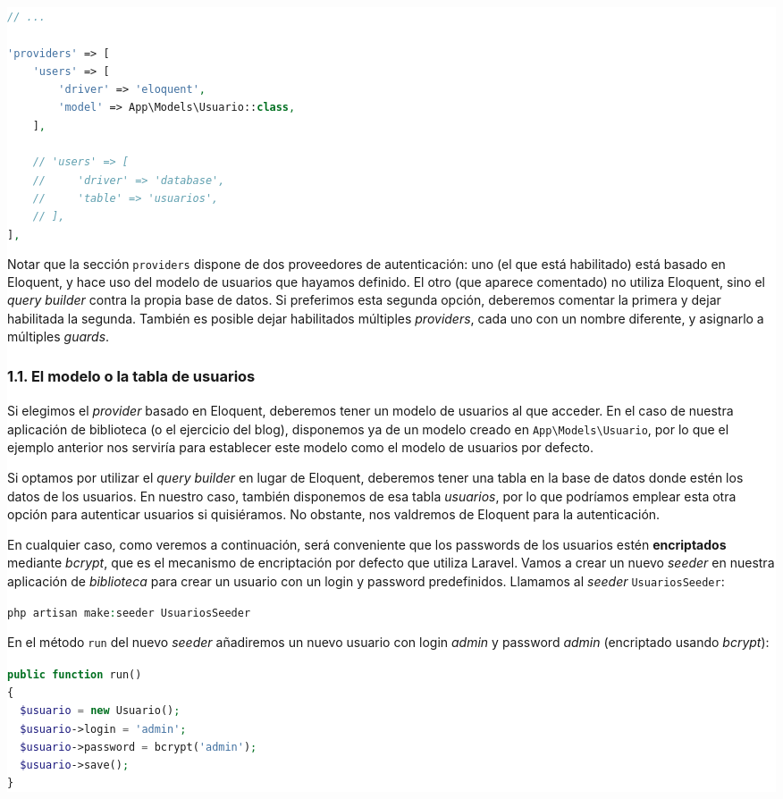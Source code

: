 ```php
// ...

'providers' => [
    'users' => [
        'driver' => 'eloquent',
        'model' => App\Models\Usuario::class,
    ],

    // 'users' => [
    //     'driver' => 'database',
    //     'table' => 'usuarios',
    // ],
],
```

Notar que la sección `providers` dispone de dos proveedores de autenticación: uno (el que está habilitado) está basado en Eloquent, y hace uso del modelo de usuarios que hayamos definido. El otro (que aparece comentado) no utiliza Eloquent, sino el *query builder* contra la propia base de datos. Si preferimos esta segunda opción, deberemos comentar la primera y dejar habilitada la segunda. También es posible dejar habilitados múltiples *providers*, cada uno con un nombre diferente, y asignarlo a múltiples *guards*.

### 1.1. El modelo o la tabla de usuarios

Si elegimos el *provider* basado en Eloquent, deberemos tener un modelo de usuarios al que acceder. En el caso de nuestra aplicación de biblioteca (o el ejercicio del blog), disponemos ya de un modelo creado en `App\Models\Usuario`, por lo que el ejemplo anterior nos serviría para establecer este modelo como el modelo de usuarios por defecto.

Si optamos por utilizar el *query builder* en lugar de Eloquent, deberemos tener una tabla en la base de datos donde estén los datos de los usuarios. En nuestro caso, también disponemos de esa tabla *usuarios*, por lo que podríamos emplear esta otra opción para autenticar usuarios si quisiéramos. No obstante, nos valdremos de Eloquent para la autenticación.

En cualquier caso, como veremos a continuación, será conveniente que los passwords de los usuarios estén **encriptados** mediante *bcrypt*, que es el mecanismo de encriptación por defecto que utiliza Laravel. Vamos a crear un nuevo *seeder* en nuestra aplicación de *biblioteca* para crear un usuario con un login y password predefinidos. Llamamos al *seeder* `UsuariosSeeder`:

```php
php artisan make:seeder UsuariosSeeder
```

En el método `run` del nuevo *seeder* añadiremos un nuevo usuario con login *admin* y password *admin* (encriptado usando *bcrypt*):

```php
public function run()
{
  $usuario = new Usuario();
  $usuario->login = 'admin';
  $usuario->password = bcrypt('admin');
  $usuario->save();
}
```
